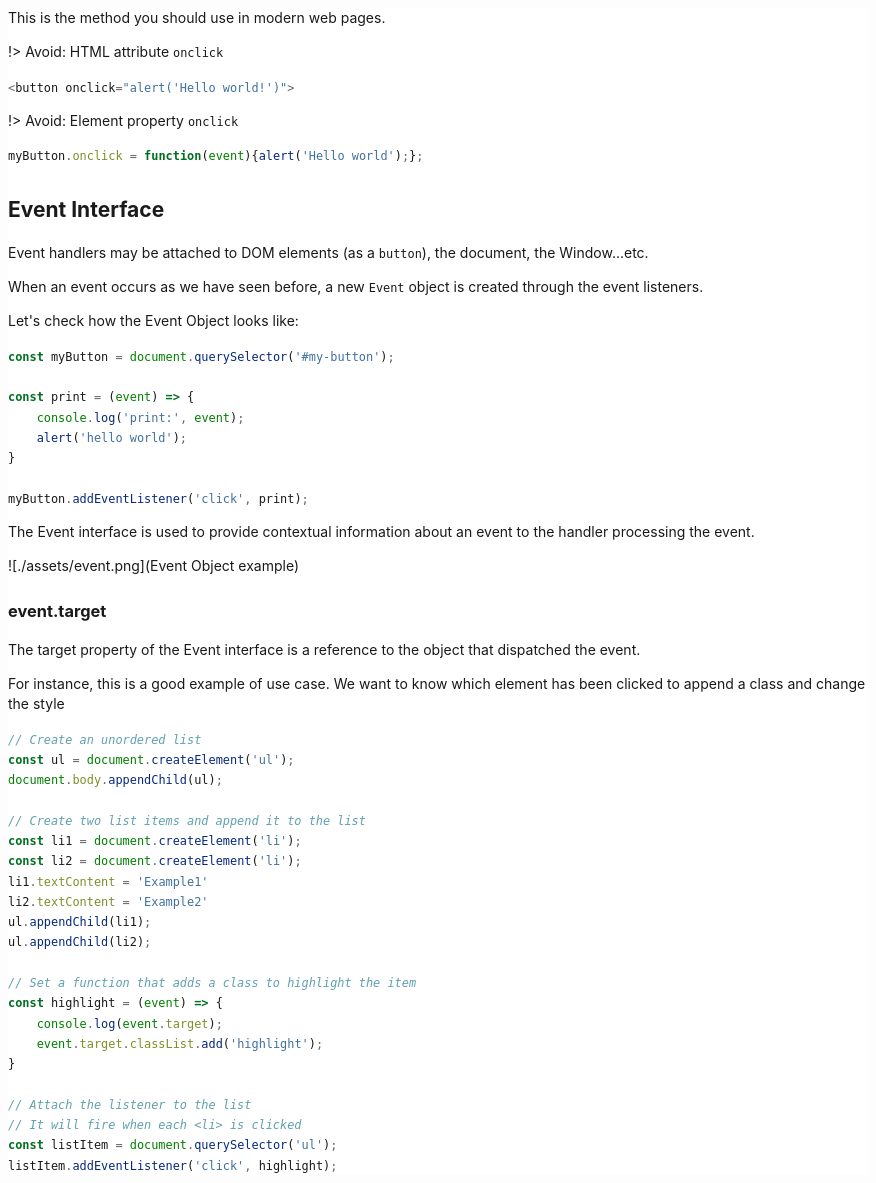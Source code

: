 This is the method you should use in modern web pages.

!> Avoid: HTML attribute `onclick`

```javascript
<button onclick="alert('Hello world!')">
```

!> Avoid: Element property `onclick`

```javascript
myButton.onclick = function(event){alert('Hello world');};
```

## Event Interface

Event handlers may be attached to DOM elements (as a `button`), the document, the Window...etc.

When an event occurs as we have seen before, a new `Event` object is created through the event listeners.

Let's check how the Event Object looks like:

```javascript
const myButton = document.querySelector('#my-button');

const print = (event) => {
    console.log('print:', event);
    alert('hello world');
}

myButton.addEventListener('click', print);
```

The Event interface is used to provide contextual information about an event to the handler processing the event.

![./assets/event.png](Event Object example)

### event.target

The target property of the Event interface is a reference to the object that dispatched the event.

For instance, this is a good example of use case. We want to know which element has been clicked to append a class and change the style

```javascript
// Create an unordered list
const ul = document.createElement('ul');
document.body.appendChild(ul);

// Create two list items and append it to the list
const li1 = document.createElement('li');
const li2 = document.createElement('li');
li1.textContent = 'Example1'
li2.textContent = 'Example2'
ul.appendChild(li1);
ul.appendChild(li2);

// Set a function that adds a class to highlight the item
const highlight = (event) => {
    console.log(event.target);
    event.target.classList.add('highlight');
}

// Attach the listener to the list
// It will fire when each <li> is clicked
const listItem = document.querySelector('ul');
listItem.addEventListener('click', highlight);
```